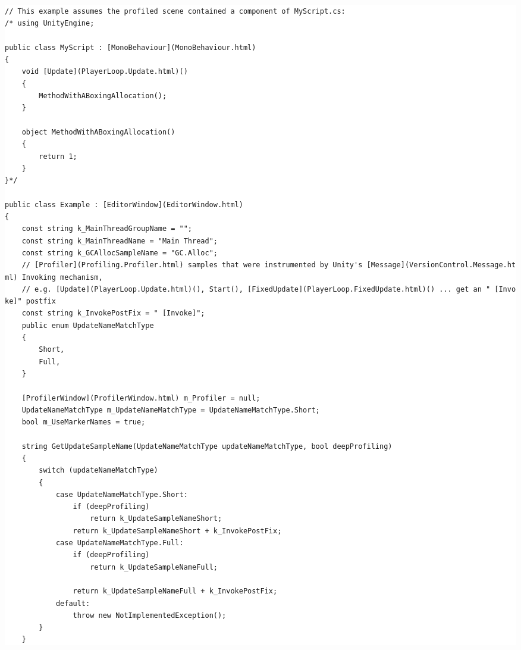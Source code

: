     // This example assumes the profiled scene contained a component of MyScript.cs:
    /* using UnityEngine;  
      
    public class MyScript : [MonoBehaviour](MonoBehaviour.html)
    {
        void [Update](PlayerLoop.Update.html)()
        {
            MethodWithABoxingAllocation();
        }  
      
        object MethodWithABoxingAllocation()
        {
            return 1;
        }
    }*/  
      
    public class Example : [EditorWindow](EditorWindow.html)
    {
        const string k_MainThreadGroupName = "";
        const string k_MainThreadName = "Main Thread";
        const string k_GCAllocSampleName = "GC.Alloc";
        // [Profiler](Profiling.Profiler.html) samples that were instrumented by Unity's [Message](VersionControl.Message.html) Invoking mechanism,
        // e.g. [Update](PlayerLoop.Update.html)(), Start(), [FixedUpdate](PlayerLoop.FixedUpdate.html)() ... get an " [Invoke]" postfix
        const string k_InvokePostFix = " [Invoke]";
        public enum UpdateNameMatchType
        {
            Short,
            Full,
        }  
      
        [ProfilerWindow](ProfilerWindow.html) m_Profiler = null;
        UpdateNameMatchType m_UpdateNameMatchType = UpdateNameMatchType.Short;
        bool m_UseMarkerNames = true;  
      
        string GetUpdateSampleName(UpdateNameMatchType updateNameMatchType, bool deepProfiling)
        {
            switch (updateNameMatchType)
            {
                case UpdateNameMatchType.Short:
                    if (deepProfiling)
                        return k_UpdateSampleNameShort;
                    return k_UpdateSampleNameShort + k_InvokePostFix;
                case UpdateNameMatchType.Full:
                    if (deepProfiling)
                        return k_UpdateSampleNameFull;  
      
                    return k_UpdateSampleNameFull + k_InvokePostFix;
                default:
                    throw new NotImplementedException();
            }
        }  
      